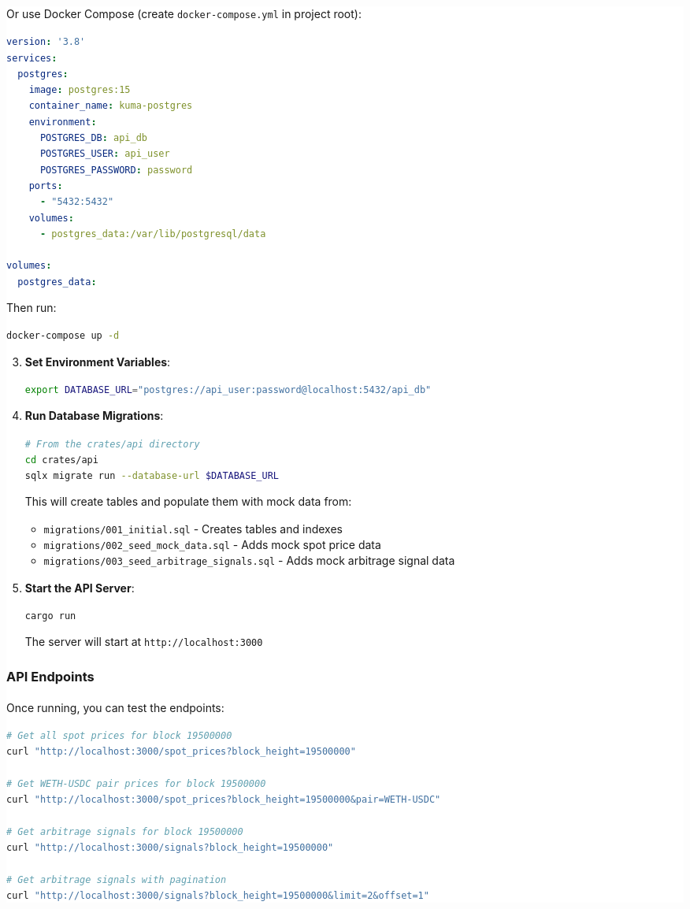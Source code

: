    Or use Docker Compose (create `docker-compose.yml` in project root):
   ```yaml
   version: '3.8'
   services:
     postgres:
       image: postgres:15
       container_name: kuma-postgres
       environment:
         POSTGRES_DB: api_db
         POSTGRES_USER: api_user
         POSTGRES_PASSWORD: password
       ports:
         - "5432:5432"
       volumes:
         - postgres_data:/var/lib/postgresql/data
   
   volumes:
     postgres_data:
   ```

   Then run:
   ```bash
   docker-compose up -d
   ```

3. **Set Environment Variables**:
   ```bash
   export DATABASE_URL="postgres://api_user:password@localhost:5432/api_db"
   ```

4. **Run Database Migrations**:
   ```bash
   # From the crates/api directory
   cd crates/api
   sqlx migrate run --database-url $DATABASE_URL
   ```

   This will create tables and populate them with mock data from:
   - `migrations/001_initial.sql` - Creates tables and indexes
   - `migrations/002_seed_mock_data.sql` - Adds mock spot price data
   - `migrations/003_seed_arbitrage_signals.sql` - Adds mock arbitrage signal data

5. **Start the API Server**:
   ```bash
   cargo run
   ```

   The server will start at `http://localhost:3000`

### API Endpoints

Once running, you can test the endpoints:

```bash
# Get all spot prices for block 19500000
curl "http://localhost:3000/spot_prices?block_height=19500000"

# Get WETH-USDC pair prices for block 19500000
curl "http://localhost:3000/spot_prices?block_height=19500000&pair=WETH-USDC"

# Get arbitrage signals for block 19500000
curl "http://localhost:3000/signals?block_height=19500000"

# Get arbitrage signals with pagination
curl "http://localhost:3000/signals?block_height=19500000&limit=2&offset=1"
```
